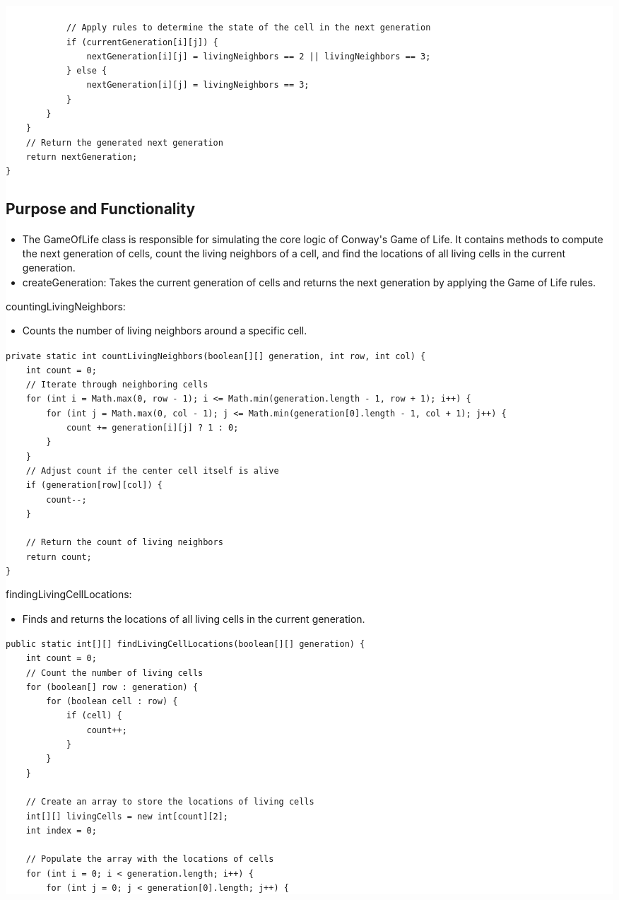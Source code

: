 ```

            // Apply rules to determine the state of the cell in the next generation
            if (currentGeneration[i][j]) {
                nextGeneration[i][j] = livingNeighbors == 2 || livingNeighbors == 3;
            } else {
                nextGeneration[i][j] = livingNeighbors == 3;
            }
        }
    }
    // Return the generated next generation
    return nextGeneration;
}

```
## Purpose and Functionality
- The GameOfLife class is responsible for simulating the core logic of Conway's Game of Life. It contains methods to compute the next generation of cells, count the living neighbors of a cell, and find the locations of all living cells in the current generation.
- createGeneration: Takes the current generation of cells and returns the next generation by applying the Game of Life rules.

countingLivingNeighbors: 
- Counts the number of living neighbors around a specific cell.
```
private static int countLivingNeighbors(boolean[][] generation, int row, int col) {
    int count = 0;
    // Iterate through neighboring cells
    for (int i = Math.max(0, row - 1); i <= Math.min(generation.length - 1, row + 1); i++) {
        for (int j = Math.max(0, col - 1); j <= Math.min(generation[0].length - 1, col + 1); j++) {
            count += generation[i][j] ? 1 : 0;
        }
    }
    // Adjust count if the center cell itself is alive
    if (generation[row][col]) {
        count--;
    }

    // Return the count of living neighbors
    return count;
}
```

findingLivingCellLocations: 
- Finds and returns the locations of all living cells in the current generation.
```
public static int[][] findLivingCellLocations(boolean[][] generation) {
    int count = 0;
    // Count the number of living cells
    for (boolean[] row : generation) {
        for (boolean cell : row) {
            if (cell) {
                count++;
            }
        }
    }

    // Create an array to store the locations of living cells
    int[][] livingCells = new int[count][2];
    int index = 0;

    // Populate the array with the locations of cells
    for (int i = 0; i < generation.length; i++) {
        for (int j = 0; j < generation[0].length; j++) {
```